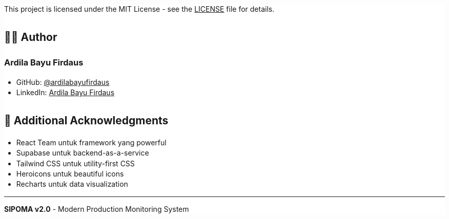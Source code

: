 This project is licensed under the MIT License - see the [LICENSE](LICENSE) file for details.

## 👨‍💻 Author

### Ardila Bayu Firdaus

- GitHub: [@ardilabayufirdaus](https://github.com/ardilabayufirdaus)
- LinkedIn: [Ardila Bayu Firdaus](https://linkedin.com/in/ardilabayufirdaus)

## 🙏 Additional Acknowledgments

- React Team untuk framework yang powerful
- Supabase untuk backend-as-a-service
- Tailwind CSS untuk utility-first CSS
- Heroicons untuk beautiful icons
- Recharts untuk data visualization

---

**SIPOMA v2.0** - Modern Production Monitoring System
